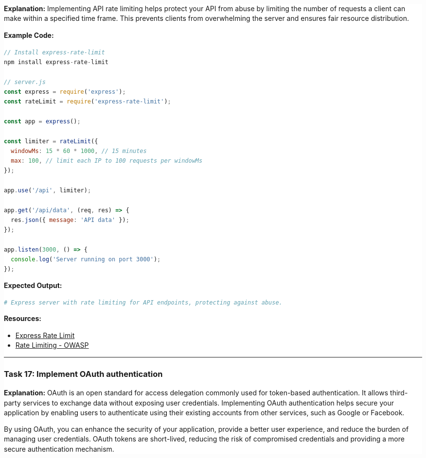 **Explanation:**
Implementing API rate limiting helps protect your API from abuse by limiting the number of requests a client can make within a specified time frame. This prevents clients from overwhelming the server and ensures fair resource distribution.

**Example Code:**
```js
// Install express-rate-limit
npm install express-rate-limit

// server.js
const express = require('express');
const rateLimit = require('express-rate-limit');

const app = express();

const limiter = rateLimit({
  windowMs: 15 * 60 * 1000, // 15 minutes
  max: 100, // limit each IP to 100 requests per windowMs
});

app.use('/api', limiter);

app.get('/api/data', (req, res) => {
  res.json({ message: 'API data' });
});

app.listen(3000, () => {
  console.log('Server running on port 3000');
});
```
**Expected Output:**
```sh
# Express server with rate limiting for API endpoints, protecting against abuse.
```

**Resources:**
- [Express Rate Limit](https://www.npmjs.com/package/express-rate-limit)
- [Rate Limiting - OWASP](https://owasp.org/www-community/controls/Blocking_Brute_Force_Attacks)

---

### Task 17: Implement OAuth authentication

**Explanation:**
OAuth is an open standard for access delegation commonly used for token-based authentication. It allows third-party services to exchange data without exposing user credentials. Implementing OAuth authentication helps secure your application by enabling users to authenticate using their existing accounts from other services, such as Google or Facebook.

By using OAuth, you can enhance the security of your application, provide a better user experience, and reduce the burden of managing user credentials. OAuth tokens are short-lived, reducing the risk of compromised credentials and providing a more secure authentication mechanism.
